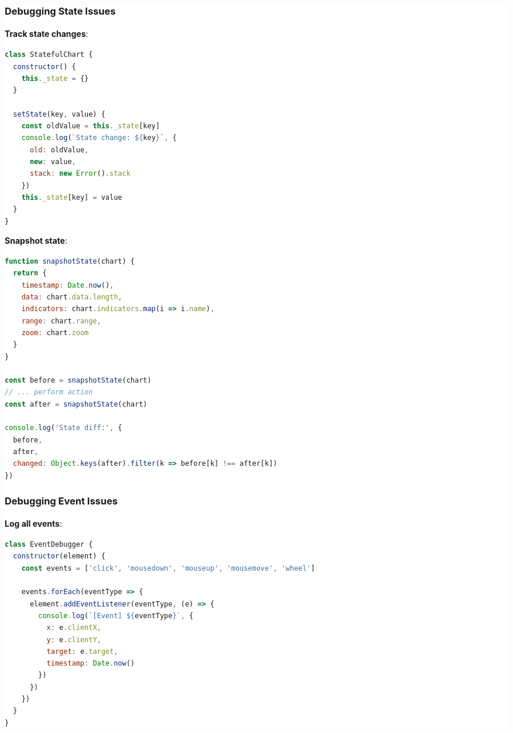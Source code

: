 ### Debugging State Issues

**Track state changes**:
```javascript
class StatefulChart {
  constructor() {
    this._state = {}
  }
  
  setState(key, value) {
    const oldValue = this._state[key]
    console.log(`State change: ${key}`, {
      old: oldValue,
      new: value,
      stack: new Error().stack
    })
    this._state[key] = value
  }
}
```

**Snapshot state**:
```javascript
function snapshotState(chart) {
  return {
    timestamp: Date.now(),
    data: chart.data.length,
    indicators: chart.indicators.map(i => i.name),
    range: chart.range,
    zoom: chart.zoom
  }
}

const before = snapshotState(chart)
// ... perform action
const after = snapshotState(chart)

console.log('State diff:', {
  before,
  after,
  changed: Object.keys(after).filter(k => before[k] !== after[k])
})
```

### Debugging Event Issues

**Log all events**:
```javascript
class EventDebugger {
  constructor(element) {
    const events = ['click', 'mousedown', 'mouseup', 'mousemove', 'wheel']
    
    events.forEach(eventType => {
      element.addEventListener(eventType, (e) => {
        console.log(`[Event] ${eventType}`, {
          x: e.clientX,
          y: e.clientY,
          target: e.target,
          timestamp: Date.now()
        })
      })
    })
  }
}
```
